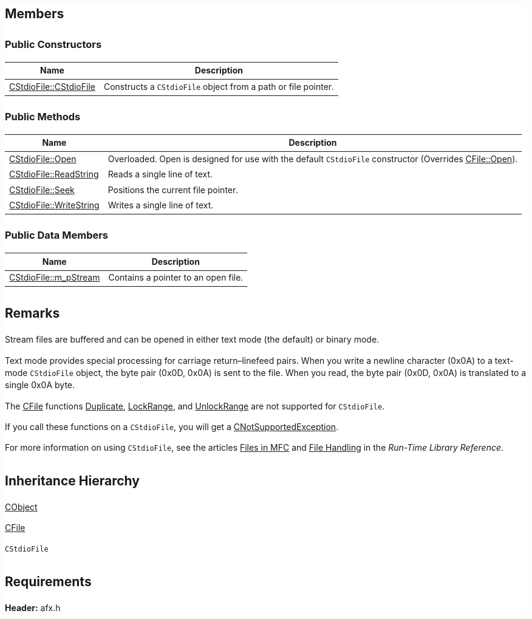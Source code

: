 ## Members  
  
### Public Constructors  
  
|Name|Description|  
|----------|-----------------|  
|[CStdioFile::CStdioFile](#cstdiofile__cstdiofile)|Constructs a `CStdioFile` object from a path or file pointer.|  
  
### Public Methods  
  
|Name|Description|  
|----------|-----------------|  
|[CStdioFile::Open](#cstdiofile__open)|Overloaded. Open is designed for use with the default `CStdioFile` constructor (Overrides [CFile::Open](../../mfc/reference/cfile-class.md#cfile__open)).|  
|[CStdioFile::ReadString](#cstdiofile__readstring)|Reads a single line of text.|  
|[CStdioFile::Seek](#cstdiofile__seek)|Positions the current file pointer.|  
|[CStdioFile::WriteString](#cstdiofile__writestring)|Writes a single line of text.|  
  
### Public Data Members  
  
|Name|Description|  
|----------|-----------------|  
|[CStdioFile::m_pStream](#cstdiofile__m_pstream)|Contains a pointer to an open file.|  
  
## Remarks  
 Stream files are buffered and can be opened in either text mode (the default) or binary mode.  
  
 Text mode provides special processing for carriage return–linefeed pairs. When you write a newline character (0x0A) to a text-mode `CStdioFile` object, the byte pair (0x0D, 0x0A) is sent to the file. When you read, the byte pair (0x0D, 0x0A) is translated to a single 0x0A byte.  
  
 The [CFile](../../mfc/reference/cfile-class.md) functions [Duplicate](../../mfc/reference/cfile-class.md#cfile__duplicate), [LockRange](../../mfc/reference/cfile-class.md#cfile__lockrange), and [UnlockRange](../../mfc/reference/cfile-class.md#cfile__unlockrange) are not supported for `CStdioFile`.  
  
 If you call these functions on a `CStdioFile`, you will get a [CNotSupportedException](../../mfc/reference/cnotsupportedexception-class.md).  
  
 For more information on using `CStdioFile`, see the articles [Files in MFC](../../mfc/files-in-mfc.md) and [File Handling](../../c-runtime-library/file-handling.md) in the *Run-Time Library Reference*.  
  
## Inheritance Hierarchy  
 [CObject](../../mfc/reference/cobject-class.md)  
  
 [CFile](../../mfc/reference/cfile-class.md)  
  
 `CStdioFile`  
  
## Requirements  
 **Header:** afx.h  
  